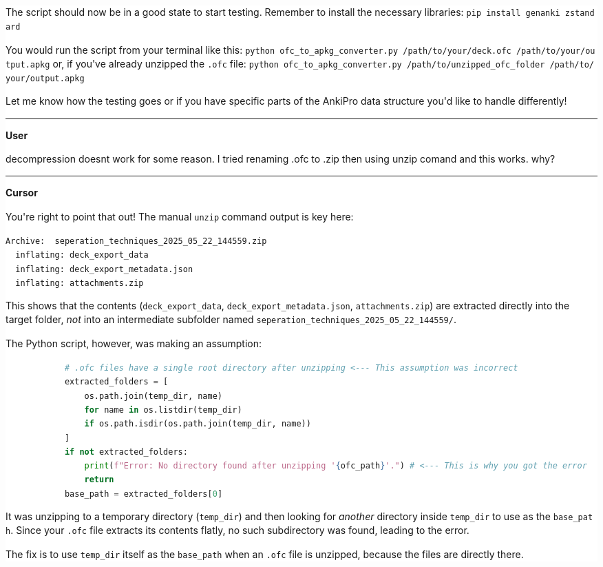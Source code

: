 The script should now be in a good state to start testing. Remember to install the necessary libraries:
`pip install genanki zstandard`

You would run the script from your terminal like this:
`python ofc_to_apkg_converter.py /path/to/your/deck.ofc /path/to/your/output.apkg`
or, if you've already unzipped the `.ofc` file:
`python ofc_to_apkg_converter.py /path/to/unzipped_ofc_folder /path/to/your/output.apkg`

Let me know how the testing goes or if you have specific parts of the AnkiPro data structure you'd like to handle differently!

---

**User**

decompression doesnt work for some reason. I tried renaming .ofc to .zip then using unzip comand and this works. why?

---

**Cursor**

You're right to point that out! The manual `unzip` command output is key here:
```
Archive:  seperation_techniques_2025_05_22_144559.zip
  inflating: deck_export_data        
  inflating: deck_export_metadata.json  
  inflating: attachments.zip
```
This shows that the contents (`deck_export_data`, `deck_export_metadata.json`, `attachments.zip`) are extracted directly into the target folder, *not* into an intermediate subfolder named `seperation_techniques_2025_05_22_144559/`.

The Python script, however, was making an assumption:
```python
            # .ofc files have a single root directory after unzipping <--- This assumption was incorrect
            extracted_folders = [
                os.path.join(temp_dir, name)
                for name in os.listdir(temp_dir)
                if os.path.isdir(os.path.join(temp_dir, name))
            ]
            if not extracted_folders:
                print(f"Error: No directory found after unzipping '{ofc_path}'.") # <--- This is why you got the error
                return
            base_path = extracted_folders[0] 
```
It was unzipping to a temporary directory (`temp_dir`) and then looking for *another* directory inside `temp_dir` to use as the `base_path`. Since your `.ofc` file extracts its contents flatly, no such subdirectory was found, leading to the error.

The fix is to use `temp_dir` itself as the `base_path` when an `.ofc` file is unzipped, because the files are directly there.
